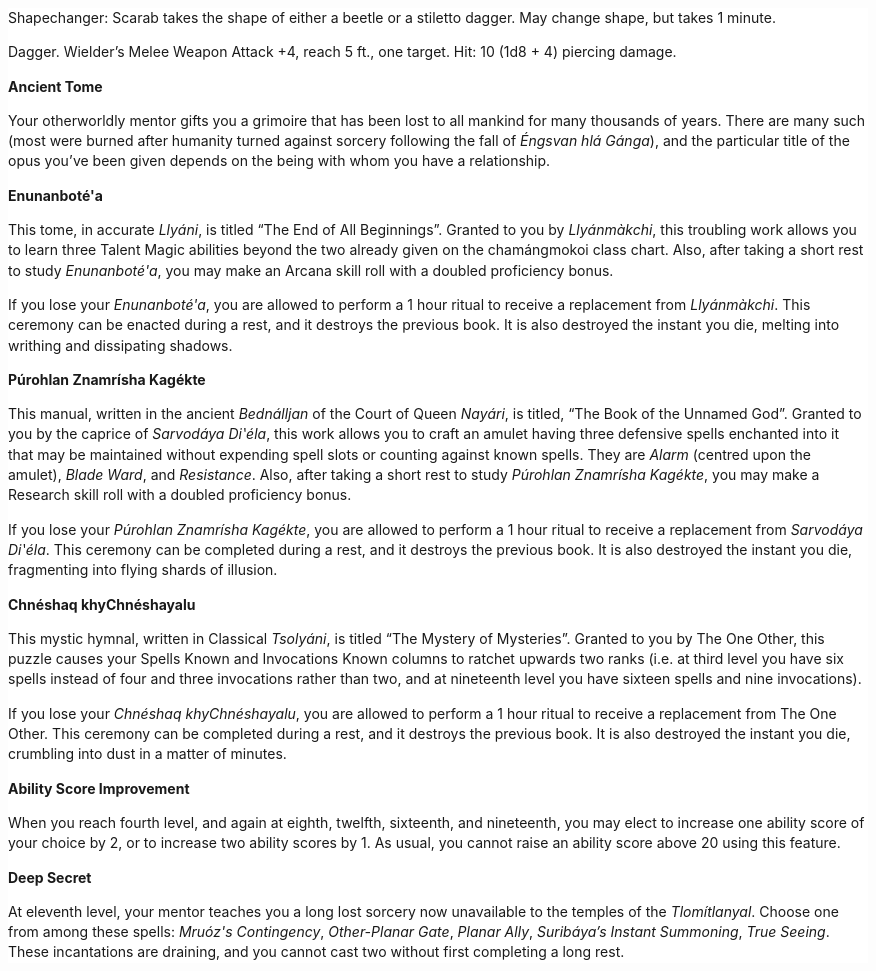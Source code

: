Shapechanger: Scarab takes the shape of either a beetle or a stiletto dagger. May change shape, but takes 1 minute.

Dagger. Wielder’s Melee Weapon Attack +4, reach 5 ft., one target. Hit: 10 (1d8 + 4) piercing damage.

**Ancient Tome**

Your otherworldly mentor gifts you a grimoire that has been lost to all mankind for many thousands of years. There are many such (most were burned after humanity turned against sorcery following the fall of _Éngsvan hlá Gánga_), and the particular title of the opus you’ve been given depends on the being with whom you have a relationship.

**Enunanboté'a**

This tome, in accurate _Llyáni_, is titled “The End of All Beginnings”. Granted to you by _Llyánmàkchi_, this troubling work allows you to learn three Talent Magic abilities beyond the two already given on the chamángmokoi class chart. Also, after taking a short rest to study _Enunanboté'a_, you may make an Arcana skill roll with a doubled proficiency bonus.

If you lose your _Enunanboté'a_, you are allowed to perform a 1 hour ritual to receive a replacement from _Llyánmàkchi_. This ceremony can be enacted during a rest, and it destroys the previous book. It is also destroyed the instant you die, melting into writhing and dissipating shadows.

**Púrohlan Znamrísha Kagékte**

This manual, written in the ancient _Bednálljan_ of the Court of Queen _Nayári_, is titled, “The Book of the Unnamed God”. Granted to you by the caprice of _Sarvodáya Di‛éla_, this work allows you to craft an amulet having three defensive spells enchanted into it that may be maintained without expending spell slots or counting against known spells. They are _Alarm_ (centred upon the amulet), _Blade Ward_, and _Resistance_. Also, after taking a short rest to study _Púrohlan Znamrísha Kagékte_, you may make a Research skill roll with a doubled proficiency bonus.

If you lose your _Púrohlan Znamrísha Kagékte_, you are allowed to perform a 1 hour ritual to receive a replacement from _Sarvodáya Di‛éla_. This ceremony can be completed during a rest, and it destroys the previous book. It is also destroyed the instant you die, fragmenting into flying shards of illusion.

**Chnéshaq khyChnéshayalu**

This mystic hymnal, written in Classical _Tsolyáni_, is titled “The Mystery of Mysteries”. Granted to you by The One Other, this puzzle causes your Spells Known and Invocations Known columns to ratchet upwards two ranks (i.e. at third level you have six spells instead of four and three invocations rather than two, and at nineteenth level you have sixteen spells and nine invocations).

If you lose your _Chnéshaq khyChnéshayalu_, you are allowed to perform a 1 hour ritual to receive a replacement from The One Other. This ceremony can be completed during a rest, and it destroys the previous book. It is also destroyed the instant you die, crumbling into dust in a matter of minutes.

**Ability Score Improvement**

When you reach fourth level, and again at eighth, twelfth, sixteenth, and nineteenth, you may elect to increase one ability score of your choice by 2, or to increase two ability scores by 1. As usual, you cannot raise an ability score above 20 using this feature.

**Deep Secret**

At eleventh level, your mentor teaches you a long lost sorcery now unavailable to the temples of the _Tlomítlanyal_. Choose one from among these spells: _Mruóz's Contingency_, _Other-Planar Gate_, _Planar Ally_, _Suribáya’s Instant Summoning_, _True Seeing_. These incantations are draining, and you cannot cast two without first completing a long rest.
